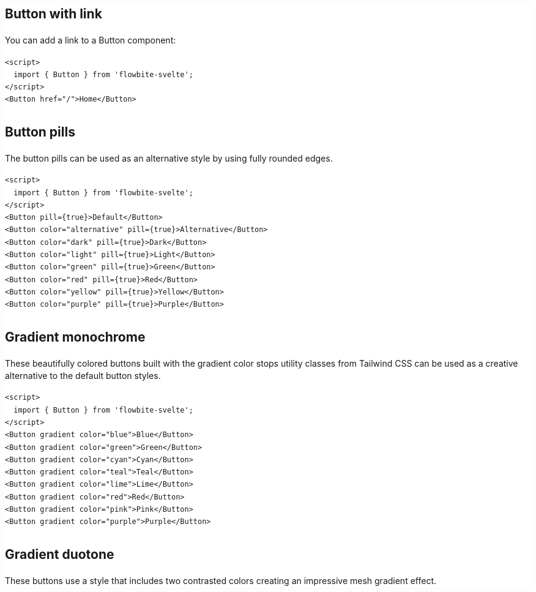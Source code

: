 ## Button with link

You can add a link to a Button component:

```svelte example class="flex flex-wrap gap-2" hideScript
<script>
  import { Button } from 'flowbite-svelte';
</script>
<Button href="/">Home</Button>
```

## Button pills

The button pills can be used as an alternative style by using fully rounded edges.

```svelte example class="flex flex-wrap gap-2" hideScript
<script>
  import { Button } from 'flowbite-svelte';
</script>
<Button pill={true}>Default</Button>
<Button color="alternative" pill={true}>Alternative</Button>
<Button color="dark" pill={true}>Dark</Button>
<Button color="light" pill={true}>Light</Button>
<Button color="green" pill={true}>Green</Button>
<Button color="red" pill={true}>Red</Button>
<Button color="yellow" pill={true}>Yellow</Button>
<Button color="purple" pill={true}>Purple</Button>
```

## Gradient monochrome

These beautifully colored buttons built with the gradient color stops utility classes from Tailwind CSS can be used as a creative alternative to the default button styles.

```svelte example class="flex flex-wrap gap-2" hideScript
<script>
  import { Button } from 'flowbite-svelte';
</script>
<Button gradient color="blue">Blue</Button>
<Button gradient color="green">Green</Button>
<Button gradient color="cyan">Cyan</Button>
<Button gradient color="teal">Teal</Button>
<Button gradient color="lime">Lime</Button>
<Button gradient color="red">Red</Button>
<Button gradient color="pink">Pink</Button>
<Button gradient color="purple">Purple</Button>
```

## Gradient duotone

These buttons use a style that includes two contrasted colors creating an impressive mesh gradient effect.
